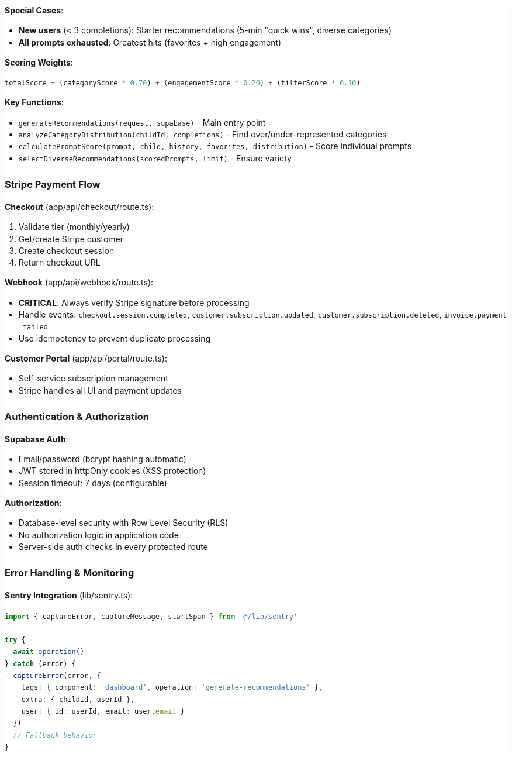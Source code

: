 **Special Cases**:
- **New users** (< 3 completions): Starter recommendations (5-min "quick wins", diverse categories)
- **All prompts exhausted**: Greatest hits (favorites + high engagement)

**Scoring Weights**:
```typescript
totalScore = (categoryScore * 0.70) + (engagementScore * 0.20) + (filterScore * 0.10)
```

**Key Functions**:
- `generateRecommendations(request, supabase)` - Main entry point
- `analyzeCategoryDistribution(childId, completions)` - Find over/under-represented categories
- `calculatePromptScore(prompt, child, history, favorites, distribution)` - Score individual prompts
- `selectDiverseRecommendations(scoredPrompts, limit)` - Ensure variety

### Stripe Payment Flow

**Checkout** (app/api/checkout/route.ts):
1. Validate tier (monthly/yearly)
2. Get/create Stripe customer
3. Create checkout session
4. Return checkout URL

**Webhook** (app/api/webhook/route.ts):
- **CRITICAL**: Always verify Stripe signature before processing
- Handle events: `checkout.session.completed`, `customer.subscription.updated`, `customer.subscription.deleted`, `invoice.payment_failed`
- Use idempotency to prevent duplicate processing

**Customer Portal** (app/api/portal/route.ts):
- Self-service subscription management
- Stripe handles all UI and payment updates

### Authentication & Authorization

**Supabase Auth**:
- Email/password (bcrypt hashing automatic)
- JWT stored in httpOnly cookies (XSS protection)
- Session timeout: 7 days (configurable)

**Authorization**:
- Database-level security with Row Level Security (RLS)
- No authorization logic in application code
- Server-side auth checks in every protected route

### Error Handling & Monitoring

**Sentry Integration** (lib/sentry.ts):
```typescript
import { captureError, captureMessage, startSpan } from '@/lib/sentry'

try {
  await operation()
} catch (error) {
  captureError(error, {
    tags: { component: 'dashboard', operation: 'generate-recommendations' },
    extra: { childId, userId },
    user: { id: userId, email: user.email }
  })
  // Fallback behavior
}
```
